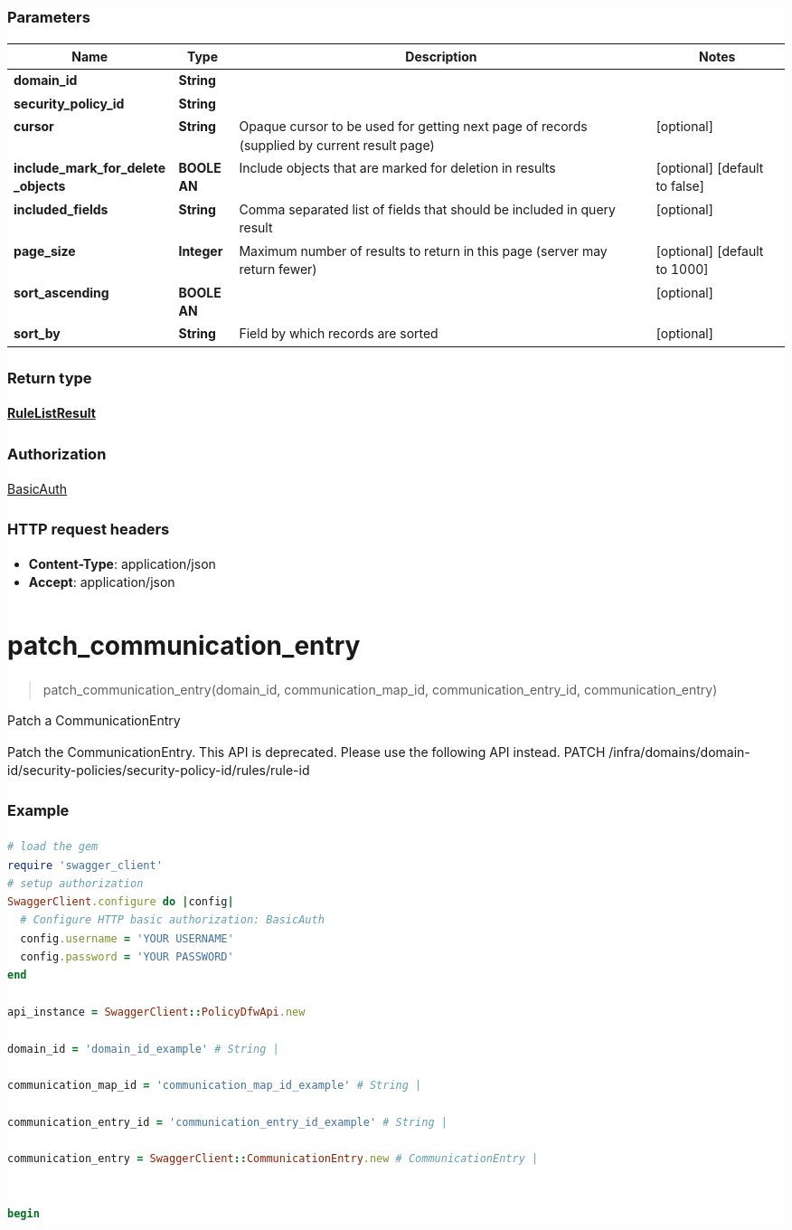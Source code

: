 ### Parameters

Name | Type | Description  | Notes
------------- | ------------- | ------------- | -------------
 **domain_id** | **String**|  | 
 **security_policy_id** | **String**|  | 
 **cursor** | **String**| Opaque cursor to be used for getting next page of records (supplied by current result page) | [optional] 
 **include_mark_for_delete_objects** | **BOOLEAN**| Include objects that are marked for deletion in results | [optional] [default to false]
 **included_fields** | **String**| Comma separated list of fields that should be included in query result | [optional] 
 **page_size** | **Integer**| Maximum number of results to return in this page (server may return fewer) | [optional] [default to 1000]
 **sort_ascending** | **BOOLEAN**|  | [optional] 
 **sort_by** | **String**| Field by which records are sorted | [optional] 

### Return type

[**RuleListResult**](RuleListResult.md)

### Authorization

[BasicAuth](../README.md#BasicAuth)

### HTTP request headers

 - **Content-Type**: application/json
 - **Accept**: application/json



# **patch_communication_entry**
> patch_communication_entry(domain_id, communication_map_id, communication_entry_id, communication_entry)

Patch a CommunicationEntry

Patch the CommunicationEntry. This API is deprecated. Please use the following API instead. PATCH /infra/domains/domain-id/security-policies/security-policy-id/rules/rule-id 

### Example
```ruby
# load the gem
require 'swagger_client'
# setup authorization
SwaggerClient.configure do |config|
  # Configure HTTP basic authorization: BasicAuth
  config.username = 'YOUR USERNAME'
  config.password = 'YOUR PASSWORD'
end

api_instance = SwaggerClient::PolicyDfwApi.new

domain_id = 'domain_id_example' # String | 

communication_map_id = 'communication_map_id_example' # String | 

communication_entry_id = 'communication_entry_id_example' # String | 

communication_entry = SwaggerClient::CommunicationEntry.new # CommunicationEntry | 


begin
```